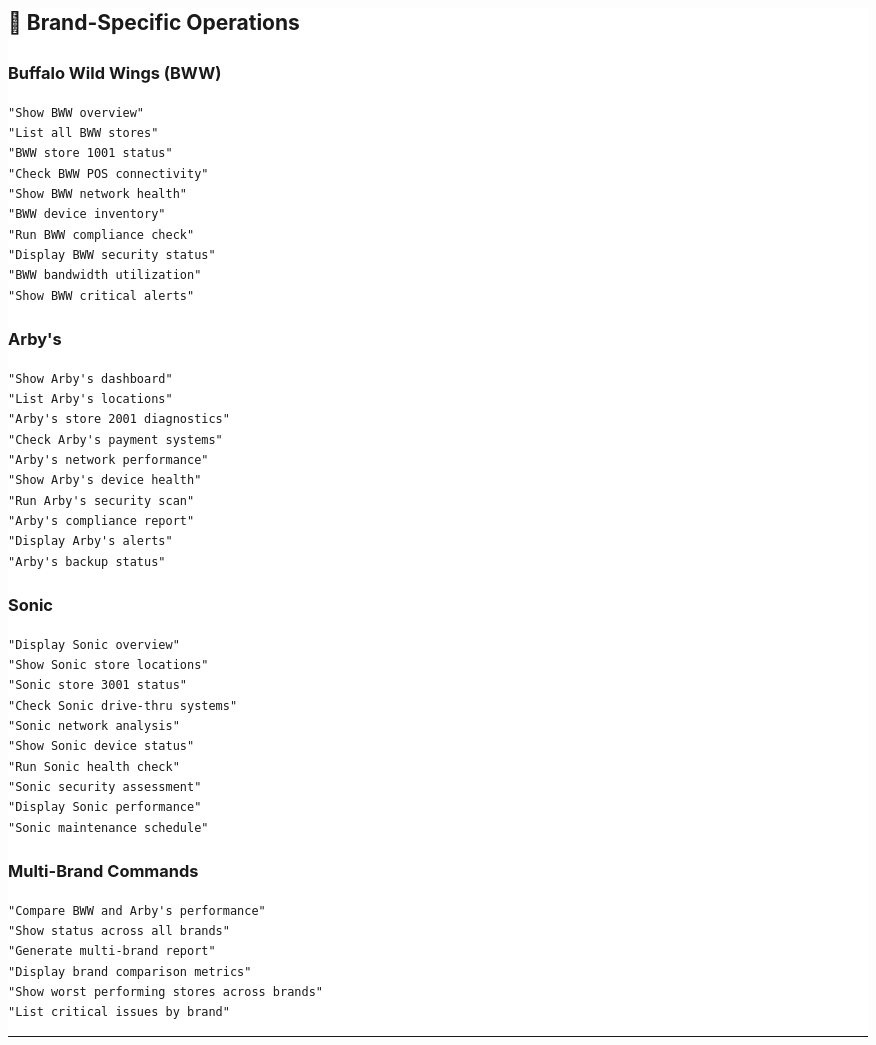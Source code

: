 
## 🏪 Brand-Specific Operations

### Buffalo Wild Wings (BWW)

```
"Show BWW overview"
"List all BWW stores"
"BWW store 1001 status"
"Check BWW POS connectivity"
"Show BWW network health"
"BWW device inventory"
"Run BWW compliance check"
"Display BWW security status"
"BWW bandwidth utilization"
"Show BWW critical alerts"
```

### Arby's

```
"Show Arby's dashboard"
"List Arby's locations"
"Arby's store 2001 diagnostics"
"Check Arby's payment systems"
"Arby's network performance"
"Show Arby's device health"
"Run Arby's security scan"
"Arby's compliance report"
"Display Arby's alerts"
"Arby's backup status"
```

### Sonic

```
"Display Sonic overview"
"Show Sonic store locations"
"Sonic store 3001 status"
"Check Sonic drive-thru systems"
"Sonic network analysis"
"Show Sonic device status"
"Run Sonic health check"
"Sonic security assessment"
"Display Sonic performance"
"Sonic maintenance schedule"
```

### Multi-Brand Commands

```
"Compare BWW and Arby's performance"
"Show status across all brands"
"Generate multi-brand report"
"Display brand comparison metrics"
"Show worst performing stores across brands"
"List critical issues by brand"
```

---